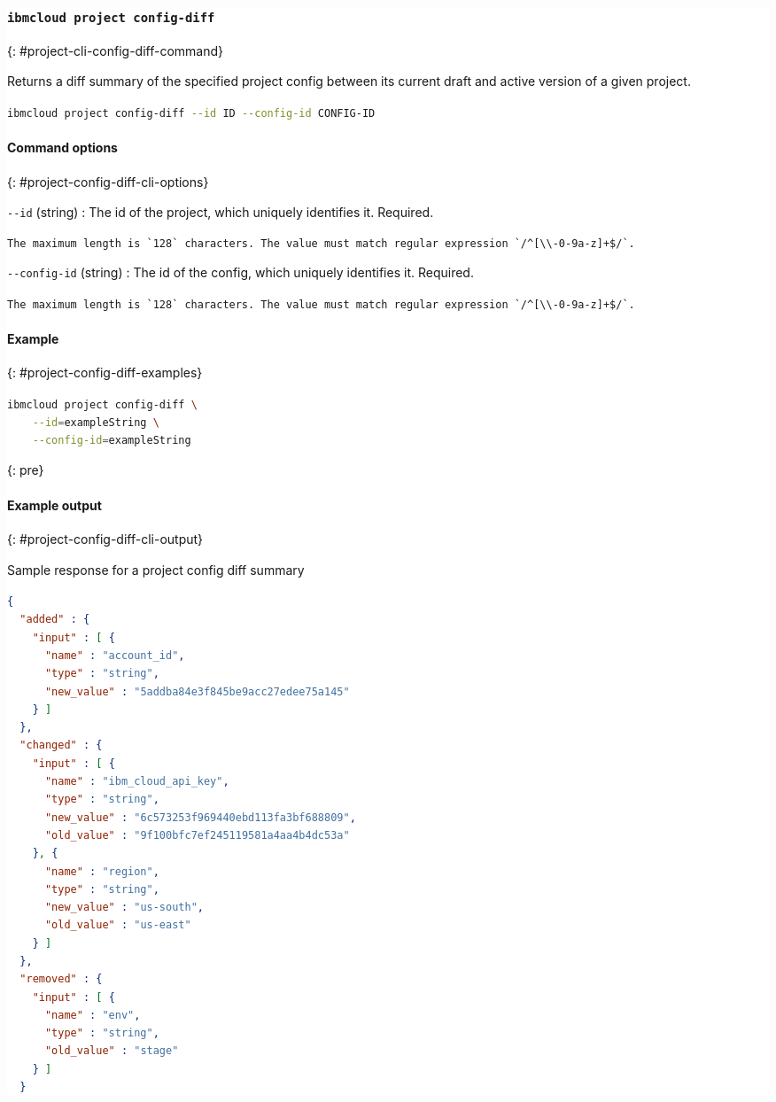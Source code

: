 ### `ibmcloud project config-diff`
{: #project-cli-config-diff-command}

Returns a diff summary of the specified project config between its current draft and active version of a given project.

```sh
ibmcloud project config-diff --id ID --config-id CONFIG-ID
```


#### Command options
{: #project-config-diff-cli-options}

`--id` (string)
:   The id of the project, which uniquely identifies it. Required.

    The maximum length is `128` characters. The value must match regular expression `/^[\\-0-9a-z]+$/`.

`--config-id` (string)
:   The id of the config, which uniquely identifies it. Required.

    The maximum length is `128` characters. The value must match regular expression `/^[\\-0-9a-z]+$/`.

#### Example
{: #project-config-diff-examples}

```sh
ibmcloud project config-diff \
    --id=exampleString \
    --config-id=exampleString
```
{: pre}

#### Example output
{: #project-config-diff-cli-output}

Sample response for a project config diff summary

```json
{
  "added" : {
    "input" : [ {
      "name" : "account_id",
      "type" : "string",
      "new_value" : "5addba84e3f845be9acc27edee75a145"
    } ]
  },
  "changed" : {
    "input" : [ {
      "name" : "ibm_cloud_api_key",
      "type" : "string",
      "new_value" : "6c573253f969440ebd113fa3bf688809",
      "old_value" : "9f100bfc7ef245119581a4aa4b4dc53a"
    }, {
      "name" : "region",
      "type" : "string",
      "new_value" : "us-south",
      "old_value" : "us-east"
    } ]
  },
  "removed" : {
    "input" : [ {
      "name" : "env",
      "type" : "string",
      "old_value" : "stage"
    } ]
  }
```